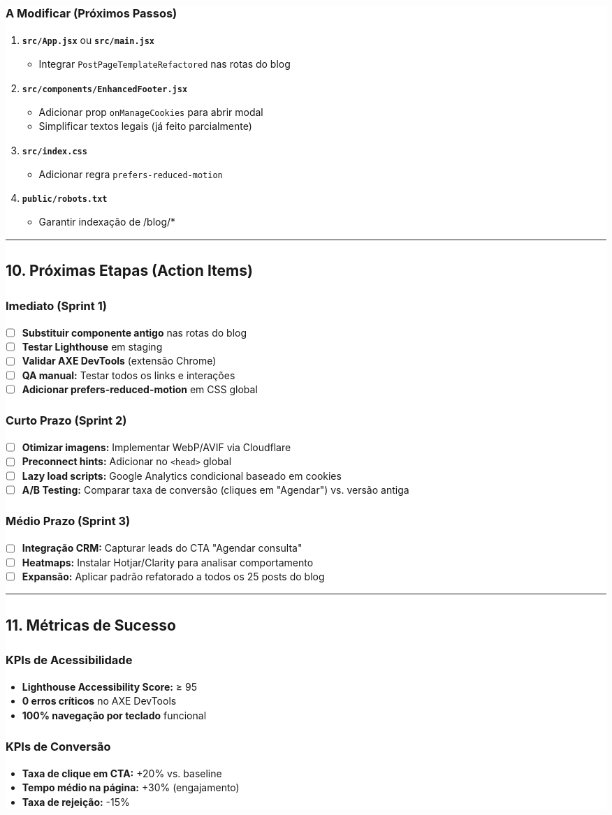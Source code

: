 ### A Modificar (Próximos Passos)
1. **`src/App.jsx`** ou **`src/main.jsx`**
   - Integrar `PostPageTemplateRefactored` nas rotas do blog
   
2. **`src/components/EnhancedFooter.jsx`**
   - Adicionar prop `onManageCookies` para abrir modal
   - Simplificar textos legais (já feito parcialmente)
   
3. **`src/index.css`**
   - Adicionar regra `prefers-reduced-motion`
   
4. **`public/robots.txt`**
   - Garantir indexação de /blog/*

---

## 10. Próximas Etapas (Action Items)

### Imediato (Sprint 1)
- [ ] **Substituir componente antigo** nas rotas do blog
- [ ] **Testar Lighthouse** em staging
- [ ] **Validar AXE DevTools** (extensão Chrome)
- [ ] **QA manual:** Testar todos os links e interações
- [ ] **Adicionar prefers-reduced-motion** em CSS global

### Curto Prazo (Sprint 2)
- [ ] **Otimizar imagens:** Implementar WebP/AVIF via Cloudflare
- [ ] **Preconnect hints:** Adicionar no `<head>` global
- [ ] **Lazy load scripts:** Google Analytics condicional baseado em cookies
- [ ] **A/B Testing:** Comparar taxa de conversão (cliques em "Agendar") vs. versão antiga

### Médio Prazo (Sprint 3)
- [ ] **Integração CRM:** Capturar leads do CTA "Agendar consulta"
- [ ] **Heatmaps:** Instalar Hotjar/Clarity para analisar comportamento
- [ ] **Expansão:** Aplicar padrão refatorado a todos os 25 posts do blog

---

## 11. Métricas de Sucesso

### KPIs de Acessibilidade
- **Lighthouse Accessibility Score:** ≥ 95
- **0 erros críticos** no AXE DevTools
- **100% navegação por teclado** funcional

### KPIs de Conversão
- **Taxa de clique em CTA:** +20% vs. baseline
- **Tempo médio na página:** +30% (engajamento)
- **Taxa de rejeição:** -15%
